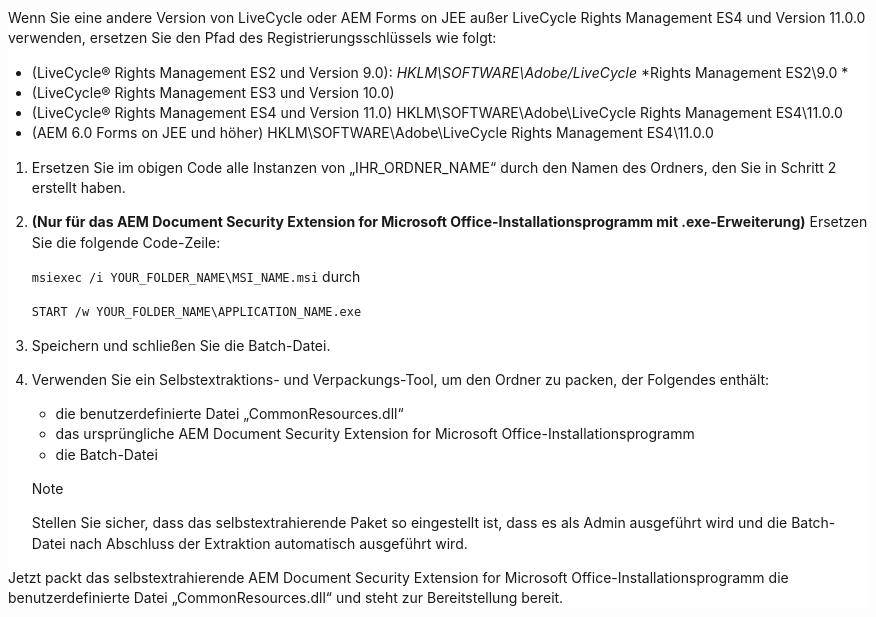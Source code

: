   Wenn Sie eine andere Version von LiveCycle oder AEM Forms on JEE außer LiveCycle Rights Management ES4 und Version 11.0.0 verwenden, ersetzen Sie den Pfad des Registrierungsschlüssels wie folgt:

   * (LiveCycle® Rights Management ES2 und Version 9.0): *HKLM\SOFTWARE\Adobe/LiveCycle* *Rights Management ES2\9.0 *
   * (LiveCycle® Rights Management ES3 und Version 10.0)
   * (LiveCycle® Rights Management ES4 und Version 11.0) HKLM\SOFTWARE\Adobe\LiveCycle Rights Management ES4\11.0.0
   * (AEM 6.0 Forms on JEE und höher) HKLM\SOFTWARE\Adobe\LiveCycle Rights Management ES4\11.0.0

1. Ersetzen Sie im obigen Code alle Instanzen von „IHR_ORDNER_NAME“ durch den Namen des Ordners, den Sie in Schritt 2 erstellt haben.
1. **(Nur für das AEM Document Security Extension for Microsoft Office-Installationsprogramm mit .exe-Erweiterung)** Ersetzen Sie die folgende Code-Zeile:

   `msiexec /i YOUR_FOLDER_NAME\MSI_NAME.msi`
durch

   `START /w YOUR_FOLDER_NAME\APPLICATION_NAME.exe`

1. Speichern und schließen Sie die Batch-Datei.
1. Verwenden Sie ein Selbstextraktions- und Verpackungs-Tool, um den Ordner zu packen, der Folgendes enthält:

   * die benutzerdefinierte Datei „CommonResources.dll“
   * das ursprüngliche AEM Document Security Extension for Microsoft Office-Installationsprogramm
   * die Batch-Datei

   >[!NOTE]
   >
   >Stellen Sie sicher, dass das selbstextrahierende Paket so eingestellt ist, dass es als Admin ausgeführt wird und
   >die Batch-Datei nach Abschluss der Extraktion automatisch ausgeführt wird.

Jetzt packt das selbstextrahierende AEM Document Security Extension for Microsoft Office-Installationsprogramm die benutzerdefinierte Datei „CommonResources.dll“ und steht zur Bereitstellung bereit.
